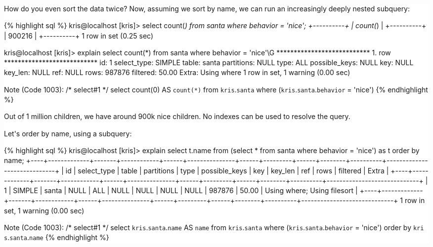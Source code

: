 How do you even sort the data twice? Now, assuming we sort by name, we can run an increasingly deeply nested subquery:

{% highlight sql %}
kris@localhost [kris]> select count(*) from santa where behavior = 'nice';
+----------+
| count(*) |
+----------+
|   900216 |
+----------+
1 row in set (0.25 sec)

kris@localhost [kris]> explain select count(*) from santa where behavior = 'nice'\G
*************************** 1. row ***************************
           id: 1
  select_type: SIMPLE
        table: santa
   partitions: NULL
         type: ALL
possible_keys: NULL
          key: NULL
      key_len: NULL
          ref: NULL
         rows: 987876
     filtered: 50.00
        Extra: Using where
1 row in set, 1 warning (0.00 sec)

Note (Code 1003): /* select#1 */ select count(0) AS `count(*)` from `kris`.`santa` where (`kris`.`santa`.`behavior` = 'nice')
{% endhighlight %}

Out of 1 million children, we have around 900k nice children. No indexes can be used to resolve the query.

Let's order by name, using a subquery:

{% highlight sql %}
kris@localhost [kris]> explain select t.name from (select * from santa where behavior = 'nice') as t order by name;
+----+-------------+-------+------------+------+---------------+------+---------+------+--------+----------+-----------------------------+
| id | select_type | table | partitions | type | possible_keys | key  | key_len | ref  | rows   | filtered | Extra                       |
+----+-------------+-------+------------+------+---------------+------+---------+------+--------+----------+-----------------------------+
|  1 | SIMPLE      | santa | NULL       | ALL  | NULL          | NULL | NULL    | NULL | 987876 |    50.00 | Using where; Using filesort |
+----+-------------+-------+------------+------+---------------+------+---------+------+--------+----------+-----------------------------+
1 row in set, 1 warning (0.00 sec)

Note (Code 1003): /* select#1 */ select `kris`.`santa`.`name` AS `name` from `kris`.`santa` where (`kris`.`santa`.`behavior` = 'nice') order by `kris`.`santa`.`name`
{% endhighlight %}
